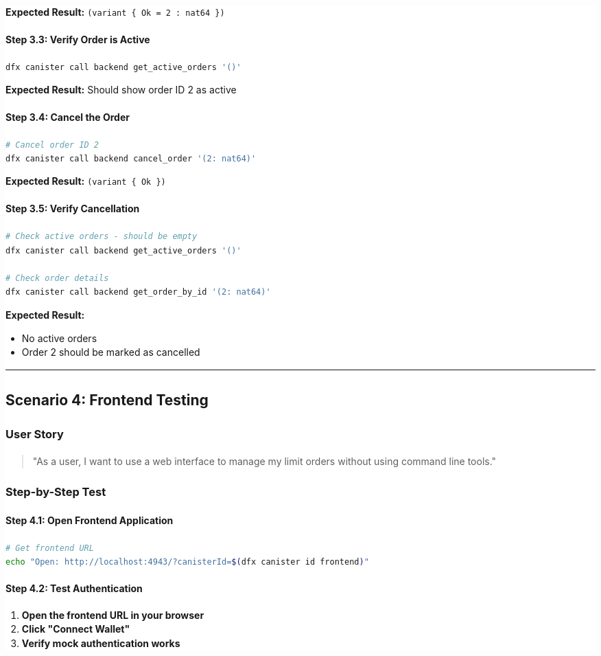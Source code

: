**Expected Result:** `(variant { Ok = 2 : nat64 })`

#### Step 3.3: Verify Order is Active

```bash
dfx canister call backend get_active_orders '()'
```

**Expected Result:** Should show order ID 2 as active

#### Step 3.4: Cancel the Order

```bash
# Cancel order ID 2
dfx canister call backend cancel_order '(2: nat64)'
```

**Expected Result:** `(variant { Ok })`

#### Step 3.5: Verify Cancellation

```bash
# Check active orders - should be empty
dfx canister call backend get_active_orders '()'

# Check order details
dfx canister call backend get_order_by_id '(2: nat64)'
```

**Expected Result:**

- No active orders
- Order 2 should be marked as cancelled

---

## Scenario 4: Frontend Testing

### User Story

> "As a user, I want to use a web interface to manage my limit orders without using command line tools."

### Step-by-Step Test

#### Step 4.1: Open Frontend Application

```bash
# Get frontend URL
echo "Open: http://localhost:4943/?canisterId=$(dfx canister id frontend)"
```

#### Step 4.2: Test Authentication

1. **Open the frontend URL in your browser**
2. **Click "Connect Wallet"**
3. **Verify mock authentication works**
